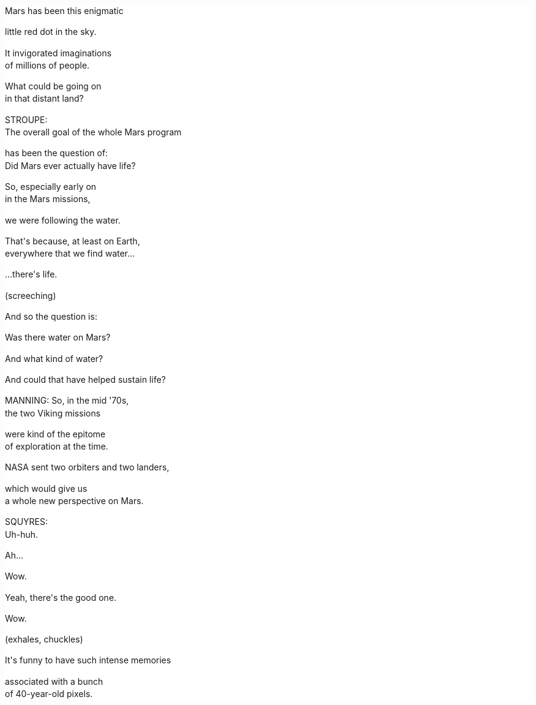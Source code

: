 Mars has been this enigmatic

little red dot in the sky.

It invigorated imaginations  
of millions of people.

What could be going on  
in that distant land?

STROUPE:  
The overall goal of the whole Mars program

has been the question of:  
Did Mars ever actually have life?

So, especially early on  
in the Mars missions,

we were following the water.

That's because, at least on Earth,  
everywhere that we find water...

...there's life.

(screeching)

And so the question is:

Was there water on Mars?

And what kind of water?

And could that have helped sustain life?

MANNING: So, in the mid '70s,  
the two Viking missions

were kind of the epitome  
of exploration at the time.

NASA sent two orbiters and two landers,

which would give us  
a whole new perspective on Mars.

SQUYRES:  
Uh-huh.

Ah...

Wow.

Yeah, there's the good one.

Wow.

(exhales, chuckles)

It's funny to have such intense memories

associated with a bunch  
of 40-year-old pixels.

